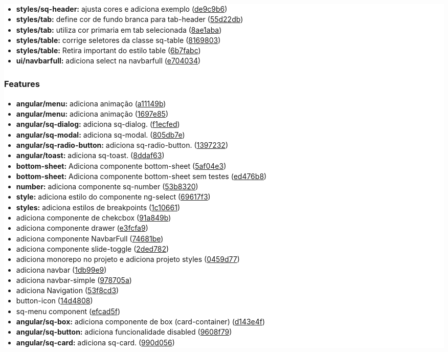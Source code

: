 * **styles/sq-header:** ajusta cores e adiciona exemplo ([de9c9b6](https://tfs.seniorsolution.com.br/pd/Albert/_git/alb-front/commits/de9c9b65e868de30836784fc6bec23cf79d3234a))
* **styles/tab:** define cor de fundo branca para tab-header ([55d22db](https://tfs.seniorsolution.com.br/pd/Albert/_git/alb-front/commits/55d22dbe011ac7b3b64c83c30e7894de21a701aa))
* **styles/tab:** utiliza cor primaria em tab selecionada ([8ae1aba](https://tfs.seniorsolution.com.br/pd/Albert/_git/alb-front/commits/8ae1abad22ab66879c7390675e12aab2c2189bcf))
* **styles/table:** corrige seletores da classe sq-table ([8169803](https://tfs.seniorsolution.com.br/pd/Albert/_git/alb-front/commits/81698039fa384281cdd18c24809c60396a7d8a4d))
* **styles/table:** Retira important do estilo table ([6b7fabc](https://tfs.seniorsolution.com.br/pd/Albert/_git/alb-front/commits/6b7fabcfe2c539d532dc97c1cdd51453f145fbbf))
* **ui/navbarfull:** adiciona select na navbarfull ([e704034](https://tfs.seniorsolution.com.br/pd/Albert/_git/alb-front/commits/e704034e2a53f6a89248db6a50e3f27ab8a50339))


### Features

* **angular/menu:** adiciona animação ([a11149b](https://tfs.seniorsolution.com.br/pd/Albert/_git/alb-front/commits/a11149b2a0579618facbd579ec938f4e5e84b0c1))
* **angular/menu:** adiciona animação ([1697e85](https://tfs.seniorsolution.com.br/pd/Albert/_git/alb-front/commits/1697e858a71333194a79594c3be9f9d813ef3a71))
* **angular/sq-dialog:** adiciona sq-dialog. ([f1ecfed](https://tfs.seniorsolution.com.br/pd/Albert/_git/alb-front/commits/f1ecfedcd3ec435991dc73faf920301ee7430c15))
* **angular/sq-modal:** adiciona sq-modal. ([805db7e](https://tfs.seniorsolution.com.br/pd/Albert/_git/alb-front/commits/805db7e36cb2cac77579f8083d5b393cd3e78d88))
* **angular/sq-radio-button:** adiciona sq-radio-button. ([1397232](https://tfs.seniorsolution.com.br/pd/Albert/_git/alb-front/commits/1397232b2d2b03ef9f0f383106fd549f7827f0f9))
* **angular/toast:** adiciona sq-toast. ([8ddaf63](https://tfs.seniorsolution.com.br/pd/Albert/_git/alb-front/commits/8ddaf638dcffce8d554a05ba3184d123aba55156))
* **bottom-sheet:** Adiciona componente bottom-sheet ([5af04e3](https://tfs.seniorsolution.com.br/pd/Albert/_git/alb-front/commits/5af04e39fe8d69381759cbfc16192bab314b0c4e))
* **bottom-sheet:** Adiciona componente bottom-sheet sem testes ([ed476b8](https://tfs.seniorsolution.com.br/pd/Albert/_git/alb-front/commits/ed476b851198074bc18788c5e69cba52890755ea))
* **number:** adiciona componente sq-number ([53b8320](https://tfs.seniorsolution.com.br/pd/Albert/_git/alb-front/commits/53b8320114cf05e229ca330e0e4e0721f1a99799))
* **style:** adiciona estilo do componente ng-select ([69617f3](https://tfs.seniorsolution.com.br/pd/Albert/_git/alb-front/commits/69617f37b80484f67487c53d749688badf719cc2))
* **styles:** adiciona estilos de breakpoints ([1c10661](https://tfs.seniorsolution.com.br/pd/Albert/_git/alb-front/commits/1c10661c4c2d0842eeb4ee3c1aa19e5969fc28de))
* adiciona componente de chekcbox ([91a849b](https://tfs.seniorsolution.com.br/pd/Albert/_git/alb-front/commits/91a849b33275c7400613d4b977bb9ca06bc1749d))
* adiciona componente drawer ([e3fcfa9](https://tfs.seniorsolution.com.br/pd/Albert/_git/alb-front/commits/e3fcfa96c054e0cca1e2234cd0eae3f6186da894))
* adiciona componente NavbarFull ([74681be](https://tfs.seniorsolution.com.br/pd/Albert/_git/alb-front/commits/74681beb1cbc5576c72ccfce012ffc3784b7dcf9))
* adiciona componente slide-toggle ([2ded782](https://tfs.seniorsolution.com.br/pd/Albert/_git/alb-front/commits/2ded782ebb7c5e3c79c208bc1bb77de5cfd0bec2))
* adiciona monorepo no projeto e adiciona projeto styles ([0459d77](https://tfs.seniorsolution.com.br/pd/Albert/_git/alb-front/commits/0459d7749f8c4f62bc3b22ec388c591dbe0901a4))
* adiciona navbar ([1db99e9](https://tfs.seniorsolution.com.br/pd/Albert/_git/alb-front/commits/1db99e9b68b782c41b0c19c3cc7d474a16659ab6))
* adiciona navbar-simple ([978705a](https://tfs.seniorsolution.com.br/pd/Albert/_git/alb-front/commits/978705afdaca7873c1c03ea0afb5108dc486f8e7))
* adiciona Navigation ([53f8cd3](https://tfs.seniorsolution.com.br/pd/Albert/_git/alb-front/commits/53f8cd3a6bf10c12b44bc0101795b90f6bda6fb1))
* button-icon ([14d4808](https://tfs.seniorsolution.com.br/pd/Albert/_git/alb-front/commits/14d480877ecd4d4b45d115beb1b7df4a37041633))
* sq-menu component ([efcad5f](https://tfs.seniorsolution.com.br/pd/Albert/_git/alb-front/commits/efcad5ff26750f35302c67971136a853910fe16a))
* **angular/sq-box:** adiciona componente de box (card-container) ([d143e4f](https://tfs.seniorsolution.com.br/pd/Albert/_git/alb-front/commits/d143e4f376da989e342df7095c65eff168b3844a))
* **angular/sq-button:** adiciona funcionalidade disabled ([9608f79](https://tfs.seniorsolution.com.br/pd/Albert/_git/alb-front/commits/9608f79f0f69e53fad038150b38dab212cf3bee7))
* **angular/sq-card:** adiciona sq-card. ([990d056](https://tfs.seniorsolution.com.br/pd/Albert/_git/alb-front/commits/990d05612293152a918f5af3bb52888ff8e17326))